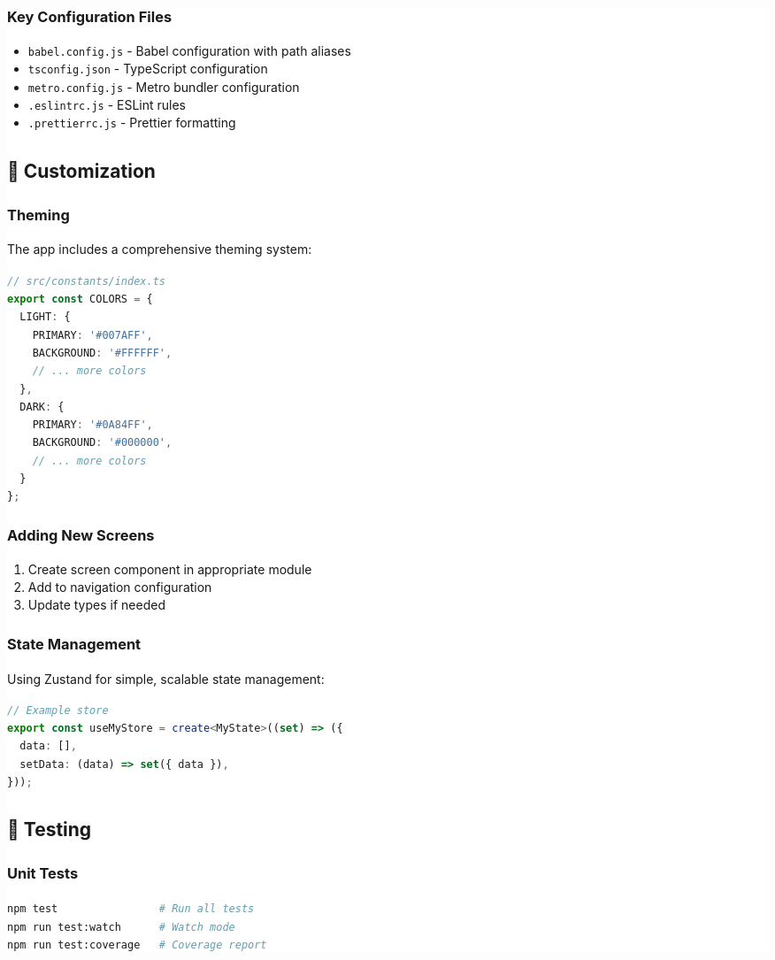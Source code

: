 ### Key Configuration Files
- `babel.config.js` - Babel configuration with path aliases
- `tsconfig.json` - TypeScript configuration
- `metro.config.js` - Metro bundler configuration
- `.eslintrc.js` - ESLint rules
- `.prettierrc.js` - Prettier formatting

## 🎨 Customization

### Theming
The app includes a comprehensive theming system:

```typescript
// src/constants/index.ts
export const COLORS = {
  LIGHT: {
    PRIMARY: '#007AFF',
    BACKGROUND: '#FFFFFF',
    // ... more colors
  },
  DARK: {
    PRIMARY: '#0A84FF',
    BACKGROUND: '#000000',
    // ... more colors
  }
};
```

### Adding New Screens
1. Create screen component in appropriate module
2. Add to navigation configuration
3. Update types if needed

### State Management
Using Zustand for simple, scalable state management:

```typescript
// Example store
export const useMyStore = create<MyState>((set) => ({
  data: [],
  setData: (data) => set({ data }),
}));
```

## 🧪 Testing

### Unit Tests
```bash
npm test                # Run all tests
npm run test:watch      # Watch mode
npm run test:coverage   # Coverage report
```
